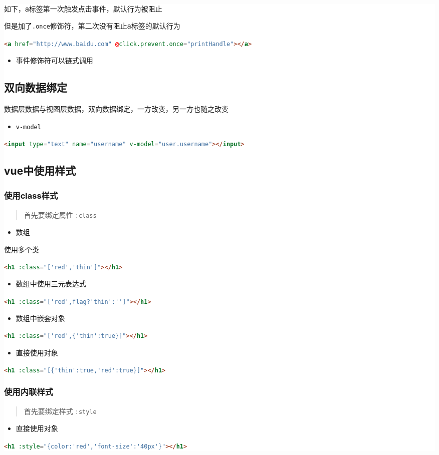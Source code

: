 如下，a标签第一次触发点击事件，默认行为被阻止

但是加了`.once`修饰符，第二次没有阻止a标签的默认行为

```html
<a href="http://www.baidu.com" @click.prevent.once="printHandle"></a>
```

+ 事件修饰符可以链式调用

## 双向数据绑定

数据层数据与视图层数据，双向数据绑定，一方改变，另一方也随之改变

+ `v-model`

```html
<input type="text" name="username" v-model="user.username"></input>
```

## vue中使用样式

### 使用class样式

> 首先要绑定属性 `:class`

+ 数组

使用多个类

```html
<h1 :class="['red','thin']"></h1>
```

+ 数组中使用三元表达式

```html
<h1 :class="['red',flag?'thin':'']"></h1>
```

+ 数组中嵌套对象

```html
<h1 :class="['red',{'thin':true}]"></h1>
```

+ 直接使用对象

```html
<h1 :class="[{'thin':true,'red':true}]"></h1>
```

### 使用内联样式

> 首先要绑定样式 `:style`

+ 直接使用对象

```html
<h1 :style="{color:'red','font-size':'40px'}"></h1>
```

